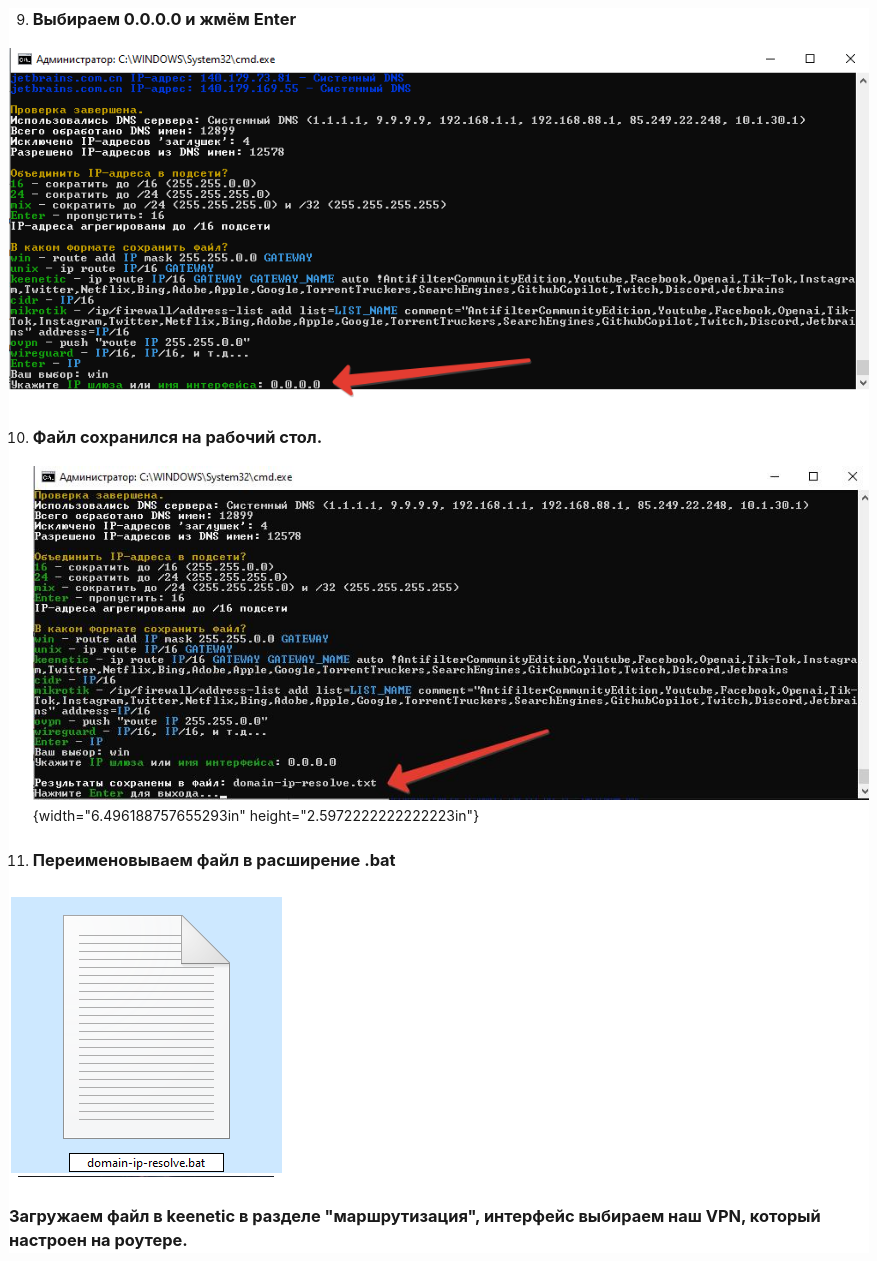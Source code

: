 9.  ### Выбираем 0.0.0.0 и жмём Enter
   ![](/media/VPN1Click/image35.png)

10. ### Файл сохранился на рабочий стол.
    ![](/media/VPN1Click/image91.jpg){width="6.496188757655293in" height="2.5972222222222223in"}

11. ### Переименовываем файл в расширение .bat

![](/media/VPN1Click/image112.png)
### Загружаем файл в keenetic в разделе "маршрутизация", интерфейс выбираем наш VPN, который настроен на роутере.